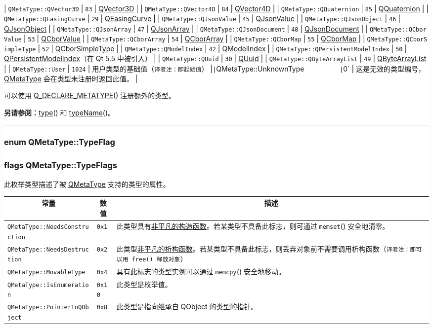 | `QMetaType::QVector3D`             | `83`   | [QVector3D](../../V/QVector3D/QVector3D.md)                  |
| `QMetaType::QVector4D`             | `84`   | [QVector4D](../../V/QVector4D/QVector4D.md)                  |
| `QMetaType::QQuaternion`           | `85`   | [QQuaternion](../../Q/QQuaternion/QQuaternion.md)            |
| `QMetaType::QEasingCurve`          | `29`   | [QEasingCurve](../../E/QEasingCurve/QEasingCurve.md)         |
| `QMetaType::QJsonValue`            | `45`   | [QJsonValue](../../J/QJsonValue/QJsonValue.md)               |
| `QMetaType::QJsonObject`           | `46`   | [QJsonObject](../../J/QJsonObject/QJsonObject.md)            |
| `QMetaType::QJsonArray`            | `47`   | [QJsonArray](../../J/QJsonArray/QJsonArray.md)               |
| `QMetaType::QJsonDocument`         | `48`   | [QJsonDocument](../../J/QJsonDocument/QJsonDocument.md)      |
| `QMetaType::QCborValue`            | `53`   | [QCborValue](../../C/QCborValue/QCborValue.md)               |
| `QMetaType::QCborArray`            | `54`   | [QCborArray](../../C/QCborArray/QCborArray.md)               |
| `QMetaType::QCborMap`              | `55`   | [QCborMap](../../C/QCborMap/QCborMap.md)                     |
| `QMetaType::QCborSimpleType`       | `52`   | [QCborSimpleType](../../C/QCborCommon/QCborCommon.md#enum-class-qcborsimpletype) |
| `QMetaType::QModelIndex`           | `42`   | [QModelIndex](../../M/QModelIndex/QModelIndex.md)            |
| `QMetaType::QPersistentModelIndex` | `50`   | [QPersistentModelIndex](../../P/QPersistentModelIndex/QPersistentModelIndex.md)（在 Qt 5.5 中被引入） |
| `QMetaType::QUuid`                 | `30`   | [QUuid](../../U/QUuid/QUuid.md)                              |
| `QMetaType::QByteArrayList`        | `49`   | [QByteArrayList](../../B/QByteArrayList/QByteArrayList.md)   |
| `QMetaType::User`                  | `1024` | 用户类型的基础值（`译者注：即起始值`）                           |`
| `QMetaType::UnknownType`           | `0`    | 这是无效的类型编号，[QMetaType](../../M/QMetaType/QMetaType.md) 会在类型未注册时返回此值。 |

可以使用 [Q_DECLARE_METATYPE](#qdeclaremetatypetype)() 注册额外的类型。

**另请参阅：**[type](#static-int-qmetatypetypeconst-char-typename)() 和 [typeName](#static-const-char-qmetatypetypenameint-typeid)()。

----

### enum QMetaType::TypeFlag

### flags QMetaType::TypeFlags

此枚举类型描述了被 [QMetaType](../../M/QMetaType/QMetaType.md) 支持的类型的属性。

| 常量                           | 数值   | 描述                                                         |
| ------------------------------ | ------ | ------------------------------------------------------------ |
| `QMetaType::NeedsConstruction` | `0x1`  | 此类型具有[非平凡的构造函数](https://en.cppreference.com/w/cpp/language/default_constructor#Trivial_default_constructor)。若某类型不具备此标志，则可通过 `memset`() 安全地清零。 |
| `QMetaType::NeedsDestruction`  | `0x2`  | 此类型[非平凡的析构函数](https://en.cppreference.com/w/cpp/language/destructor#Trivial_destructor)。若某类型不具备此标志，则丢弃对象前不需要调用析构函数（`译者注：即可以用 free() 释放对象`） |
| `QMetaType::MovableType`       | `0x4`  | 具有此标志的类型实例可以通过 `memcpy`() 安全地移动。         |
| `QMetaType::IsEnumeration`     | `0x10` | 此类型是枚举值。                                             |
| `QMetaType::PointerToQObject`  | `0x8`  | 此类型是指向继承自 [QObject](../../O/QObject/QObject.md) 的类型的指针。 |
